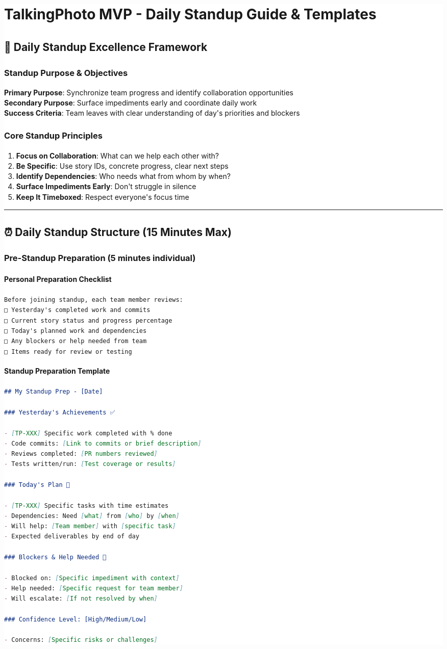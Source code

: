 # TalkingPhoto MVP - Daily Standup Guide & Templates

## 🎯 Daily Standup Excellence Framework

### Standup Purpose & Objectives

**Primary Purpose**: Synchronize team progress and identify collaboration opportunities  
**Secondary Purpose**: Surface impediments early and coordinate daily work  
**Success Criteria**: Team leaves with clear understanding of day's priorities and blockers

### Core Standup Principles

1. **Focus on Collaboration**: What can we help each other with?
2. **Be Specific**: Use story IDs, concrete progress, clear next steps
3. **Identify Dependencies**: Who needs what from whom by when?
4. **Surface Impediments Early**: Don't struggle in silence
5. **Keep It Timeboxed**: Respect everyone's focus time

---

## ⏰ Daily Standup Structure (15 Minutes Max)

### Pre-Standup Preparation (5 minutes individual)

#### Personal Preparation Checklist

```
Before joining standup, each team member reviews:
□ Yesterday's completed work and commits
□ Current story status and progress percentage
□ Today's planned work and dependencies
□ Any blockers or help needed from team
□ Items ready for review or testing
```

#### Standup Preparation Template

```markdown
## My Standup Prep - [Date]

### Yesterday's Achievements ✅

- [TP-XXX] Specific work completed with % done
- Code commits: [Link to commits or brief description]
- Reviews completed: [PR numbers reviewed]
- Tests written/run: [Test coverage or results]

### Today's Plan 🎯

- [TP-XXX] Specific tasks with time estimates
- Dependencies: Need [what] from [who] by [when]
- Will help: [Team member] with [specific task]
- Expected deliverables by end of day

### Blockers & Help Needed 🚨

- Blocked on: [Specific impediment with context]
- Help needed: [Specific request for team member]
- Will escalate: [If not resolved by when]

### Confidence Level: [High/Medium/Low]

- Concerns: [Specific risks or challenges]
```